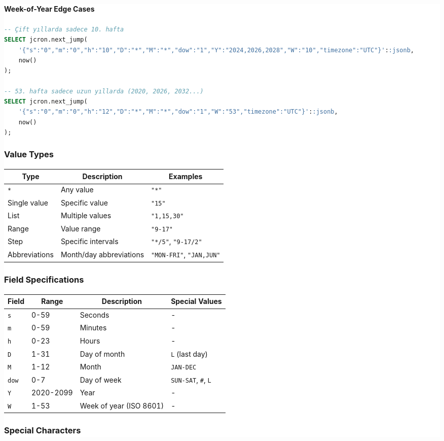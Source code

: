 #### Week-of-Year Edge Cases

```sql
-- Çift yıllarda sadece 10. hafta
SELECT jcron.next_jump(
    '{"s":"0","m":"0","h":"10","D":"*","M":"*","dow":"1","Y":"2024,2026,2028","W":"10","timezone":"UTC"}'::jsonb,
    now()
);

-- 53. hafta sadece uzun yıllarda (2020, 2026, 2032...)
SELECT jcron.next_jump(
    '{"s":"0","m":"0","h":"12","D":"*","M":"*","dow":"1","W":"53","timezone":"UTC"}'::jsonb,
    now()
);
```

### Value Types

| Type | Description | Examples |
|------|-------------|----------|
| `*` | Any value | `"*"` |
| Single value | Specific value | `"15"` |
| List | Multiple values | `"1,15,30"` |
| Range | Value range | `"9-17"` |
| Step | Specific intervals | `"*/5"`, `"9-17/2"` |
| Abbreviations | Month/day abbreviations | `"MON-FRI"`, `"JAN,JUN"` |

### Field Specifications

| Field | Range | Description | Special Values |
|-------|-------|-------------|----------------|
| `s` | 0-59 | Seconds | - |
| `m` | 0-59 | Minutes | - |
| `h` | 0-23 | Hours | - |
| `D` | 1-31 | Day of month | `L` (last day) |
| `M` | 1-12 | Month | `JAN-DEC` |
| `dow` | 0-7 | Day of week | `SUN-SAT`, `#`, `L` |
| `Y` | 2020-2099 | Year | - |
| `W` | 1-53 | Week of year (ISO 8601) | - |

### Special Characters
